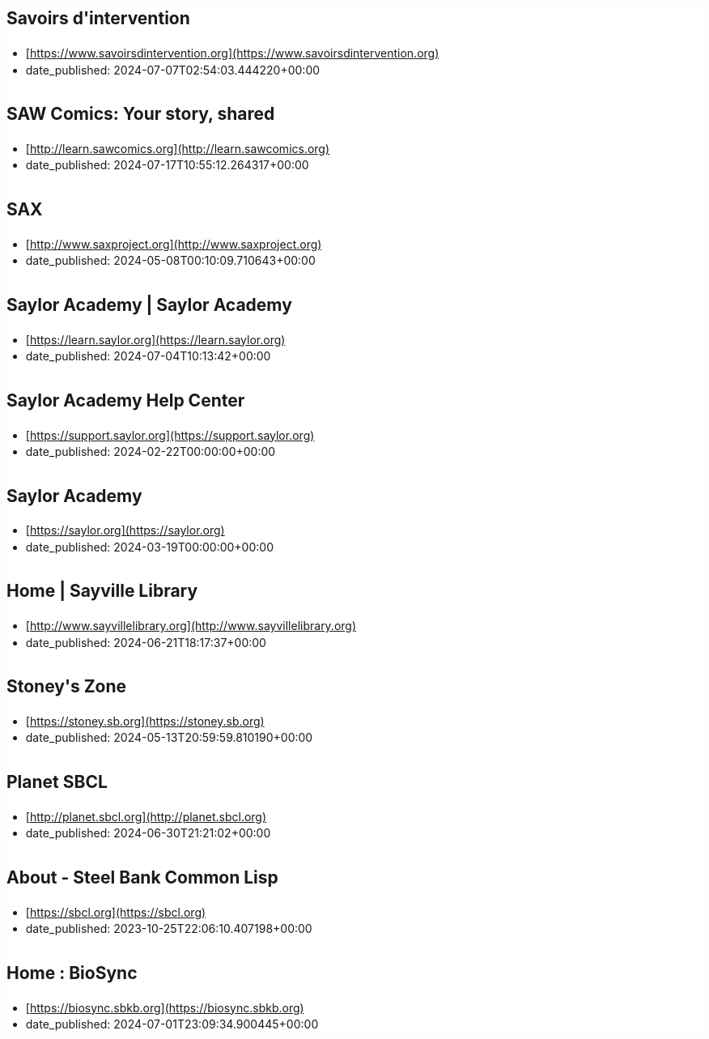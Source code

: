  ## Savoirs d'intervention
 - [https://www.savoirsdintervention.org](https://www.savoirsdintervention.org)
 - date_published: 2024-07-07T02:54:03.444220+00:00

 ## SAW Comics: Your story, shared
 - [http://learn.sawcomics.org](http://learn.sawcomics.org)
 - date_published: 2024-07-17T10:55:12.264317+00:00

 ## SAX
 - [http://www.saxproject.org](http://www.saxproject.org)
 - date_published: 2024-05-08T00:10:09.710643+00:00

 ## Saylor Academy | Saylor Academy
 - [https://learn.saylor.org](https://learn.saylor.org)
 - date_published: 2024-07-04T10:13:42+00:00

 ## Saylor Academy Help Center
 - [https://support.saylor.org](https://support.saylor.org)
 - date_published: 2024-02-22T00:00:00+00:00

 ## Saylor Academy
 - [https://saylor.org](https://saylor.org)
 - date_published: 2024-03-19T00:00:00+00:00

 ## Home | Sayville Library
 - [http://www.sayvillelibrary.org](http://www.sayvillelibrary.org)
 - date_published: 2024-06-21T18:17:37+00:00

 ## Stoney's Zone
 - [https://stoney.sb.org](https://stoney.sb.org)
 - date_published: 2024-05-13T20:59:59.810190+00:00

 ## Planet SBCL
 - [http://planet.sbcl.org](http://planet.sbcl.org)
 - date_published: 2024-06-30T21:21:02+00:00

 ## About - Steel Bank Common Lisp
 - [https://sbcl.org](https://sbcl.org)
 - date_published: 2023-10-25T22:06:10.407198+00:00

 ## Home : BioSync
 - [https://biosync.sbkb.org](https://biosync.sbkb.org)
 - date_published: 2024-07-01T23:09:34.900445+00:00
